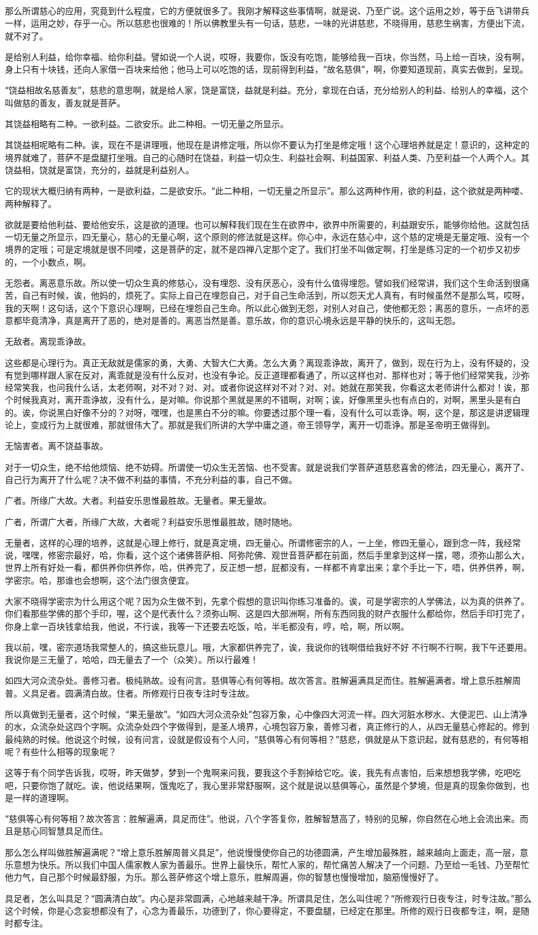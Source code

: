 那么所谓慈心的应用，究竟到什么程度，它的方便就很多了。我刚才解释这些事情啊，就是说、乃至广说。这个运用之妙，等于岳飞讲带兵一样，运用之妙，存乎一心。所以慈悲也很难的！所以佛教里头有一句话，慈悲，一味的光讲慈悲，不晓得用，慈悲生祸害，方便出下流，就不对了。

是给别人利益，给你幸福、给你利益。譬如说一个人说，哎呀，我要你，饭没有吃饱，能够给我一百块，你当然，马上给一百块，没有啊，身上只有十块钱，还向人家借一百块来给他；他马上可以吃饱的话，现前得到利益，“故名慈俱”，啊，你要知道现前，真实去做到，呈现。

“饶益相故名慈善友”，慈悲的意思啊，就是给人家，饶是富饶，益就是利益。充分，拿现在白话，充分给别人的利益、给别人的幸福，这个叫做慈的善友，善友就是菩萨。

其饶益相略有二种。一欲利益。二欲安乐。此二种相。一切无量之所显示。

其饶益相呢略有二种。诶，现在不是讲理哦，他现在是讲修定哦，所以你不要认为打坐是修定哦！这个心理培养就是定！意识的，这种定的境界就难了，菩萨不是盘腿打坐哦。自己的心随时在饶益，利益一切众生、利益社会啊、利益国家、利益人类、乃至利益一个人两个人。其饶益相，饶就是富饶，充分的，益就是利益别人。

它的现状大概归纳有两种，一是欲利益，二是欲安乐。“此二种相，一切无量之所显示”。那么这两种作用，欲的利益，这个欲就是两种喽、两种解释了。

欲就是要给他利益、要给他安乐，这是欲的道理。也可以解释我们现在生在欲界中，欲界中所需要的，利益跟安乐，能够你给他。这就包括一切无量之所显示，四无量心，慈心的无量心啊，这个原则的修法就是这样。你心中，永远在慈心中，这个慈的定境是无量定哦、没有一个境界的定哦；可是定境就是很不同喽，这是菩萨的定，就不是四禅八定那个定了。我们打坐不叫做定啊，打坐是练习定的一个初步又初步的，一个小数点，啊。

无怨者。离恶意乐故。所以使一切众生真的修慈心，没有埋怨、没有厌恶心，没有什么值得埋怨。譬如我们经常讲，我们这个生命活到很痛苦，自己有时候，诶，他妈的，烦死了。实际上自己在埋怨自己，对于自己生命活到，所以怨天尤人真有，有时候虽然不是那么骂，哎呀，我的天啊！这句话，这个下意识心理啊，已经在埋怨自己生命。所以此心做到无怨，对别人对自己，使他都无怨；离恶的意乐，一点坏的恶意都毕竟清净，真是离开了恶的，绝对是善的。离恶当然是善。意乐故，你的意识心境永远是平静的快乐的，这叫无怨。

无敌者。离现乖诤故。

这些都是心理行为。真正无敌就是儒家的勇，大勇、大智大仁大勇。怎么大勇？离现乖诤故，离开了，做到，现在行为上，没有怀疑的，没有觉到哪样跟人家在反对，离乖就是没有什么反对，也没有争论。反正道理都看通了，所以这样也对、那样也对；等于他们经常笑我，沙弥经常笑我，也问我什么话，太老师啊，对不对？对、对。或者你说这样对不对？对、对。她就在那笑我，你看这太老师讲什么都对！诶，那个时候我真对，离开乖诤故，没有什么，是对嘛。你说那个黑就是黑的不错啊，对啊；诶，好像黑里头也有点白的，对啊，黑里头是有白的。诶，你说黑白好像不分的？对呀，嘿嘿，也是黑白不分的嘛。你要透过那个理一看，没有什么可以乖诤。啊，这个是，那这是讲逻辑理论上，变成行为上就很难，那就很伟大了。那就是我们所讲的大学中庸之道，帝王领导学，离开一切乖诤。那是圣帝明王做得到。

无恼害者。离不饶益事故。

对于一切众生，绝不给他烦恼、绝不妨碍。所谓使一切众生无苦恼、也不受害。就是说我们学菩萨道慈悲喜舍的修法，四无量心，离开了、自己行为离开了什么呢？决不做不利益的事情，不充分利益的事，自己不做。

广者。所缘广大故。大者。利益安乐思惟最胜故。无量者。果无量故。

广者，所谓广大者，所缘广大故，大者呢？利益安乐思惟最胜故，随时随地。

无量者，这样的心理的培养，这就是心理上修行，就是真定境，四无量心。所谓修密宗的人，一上坐，修四无量心，跟到念一阵，我经常说，嘿嘿，修密宗最好，哈，你看，这个这个诸佛菩萨相、阿弥陀佛、观世音菩萨都在前面，然后手里拿到这样一摆，嗯，须弥山那么大，世界上所有好处一看，都供养你供养你，哈，供养完了，反正想一想，屁都没有，一样都不肯拿出来；拿个手比一下，唔，供养供养，啊，学密宗。哈，那谁也会想啊，这个法门很贪便宜。

大家不晓得学密宗为什么用这个呢？因为众生做不到，先拿个假想的意识叫你练习准备的。诶，可是学密宗的人学佛法，以为真的供养了。你们看那些学佛的那个手印，喔，这个是代表什么？须弥山啊、这是四大部洲啊，所有东西同我的财产衣服什么都给你，然后手印打完了，你身上拿一百块钱拿给我，他说，不行诶，我等一下还要去吃饭，哈，半毛都没有，哼，哈，啊，所以啊。

我以前，嘿，密宗道场我常整人的，搞这些玩意儿。哦，大家都供养完了，诶，我说你的钱啊借给我好不好 不行啊不行啊，我下午还要用。我说你是三无量了，哈哈，四无量去了一个（众笑）。所以行最难！

如四大河众流杂处。善修习者。极纯熟故。设有问言。慈俱等心有何等相。故次答言。胜解遍满具足而住。胜解遍满者。增上意乐胜解周普。义具足者。圆满清白故。住者。所修观行日夜专注时专注故。

所以真做到无量者，这个时候，“果无量故”。“如四大河众流杂处”包容万象，心中像四大河流一样。四大河脏水秽水、大便泥巴、山上清净的水，众流杂处这四个字啊。众流杂处四个字做得到，是圣人境界，心境包容万象，善修习者，真正修行的人，从四无量慈心修起的。修到最纯熟的时候。他说这个时候，设有问言，设就是假设有个人问，“慈俱等心有何等相？”慈悲，俱就是从下意识起，就有慈悲的，有何等相呢？有些什么相等的现象呢？

这等于有个同学告诉我，哎呀，昨天做梦，梦到一个鬼啊来问我，要我这个手割掉给它吃。诶，我先有点害怕，后来想想我学佛，吃吧吃吧，只要你饱了就吃。诶，他说结果啊，饿鬼吃了，我心里非常舒服啊，这个就是说以慈俱等心，虽然是个梦境，但是真的现象你做到，也是一样的道理啊。

“慈俱等心有何等相？故次答言：胜解遍满，具足而住”。他说，八个字答复你，胜解智慧高了，特别的见解，你自然在心地上会流出来。而且是慈心同智慧具足而住。

那么怎么样叫做胜解遍满呢？“增上意乐胜解周普义具足”，他说慢慢使你自己的功德圆满，产生增加最殊胜，越来越向上面走，高一层，意乐意想为快乐。所以我们中国人儒家教人家为善最乐。世界上最快乐，帮忙人家的，帮忙痛苦人解决了一个问题、乃至给一毛钱、乃至帮忙他力气，自己那个时候最舒服，为乐。那么菩萨修这个增上意乐，胜解周遍，你的智慧也慢慢增加，脑筋慢慢好了。

具足者，怎么叫具足？“圆满清白故”。内心是非常圆满，心地越来越干净。所谓具足住，怎么叫住呢？“所修观行日夜专注，时专注故。”那么这个时候，你是心念妄想都没有了，心念为善最乐，功德到了，你心要得定，不要盘腿，已经定在那里。所修的观行日夜都专注，啊，是随时都专注。
